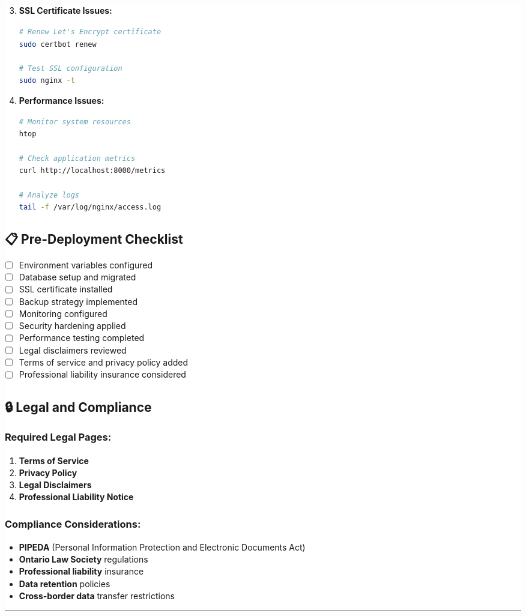 3. **SSL Certificate Issues:**
   ```bash
   # Renew Let's Encrypt certificate
   sudo certbot renew
   
   # Test SSL configuration
   sudo nginx -t
   ```

4. **Performance Issues:**
   ```bash
   # Monitor system resources
   htop
   
   # Check application metrics
   curl http://localhost:8000/metrics
   
   # Analyze logs
   tail -f /var/log/nginx/access.log
   ```

## 📋 Pre-Deployment Checklist

- [ ] Environment variables configured
- [ ] Database setup and migrated
- [ ] SSL certificate installed
- [ ] Backup strategy implemented
- [ ] Monitoring configured
- [ ] Security hardening applied
- [ ] Performance testing completed
- [ ] Legal disclaimers reviewed
- [ ] Terms of service and privacy policy added
- [ ] Professional liability insurance considered

## 🔒 Legal and Compliance

### Required Legal Pages:

1. **Terms of Service**
2. **Privacy Policy**
3. **Legal Disclaimers**
4. **Professional Liability Notice**

### Compliance Considerations:

- **PIPEDA** (Personal Information Protection and Electronic Documents Act)
- **Ontario Law Society** regulations
- **Professional liability** insurance
- **Data retention** policies
- **Cross-border data** transfer restrictions

---
